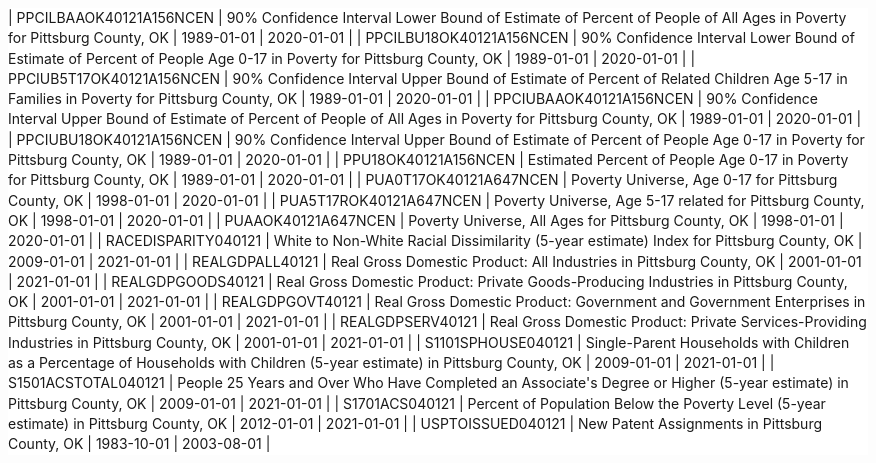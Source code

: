 | PPCILBAAOK40121A156NCEN   | 90% Confidence Interval Lower Bound of Estimate of Percent of People of All Ages in Poverty for Pittsburg County, OK                                                          | 1989-01-01          | 2020-01-01        |
| PPCILBU18OK40121A156NCEN  | 90% Confidence Interval Lower Bound of Estimate of Percent of People Age 0-17 in Poverty for Pittsburg County, OK                                                             | 1989-01-01          | 2020-01-01        |
| PPCIUB5T17OK40121A156NCEN | 90% Confidence Interval Upper Bound of Estimate of Percent of Related Children Age 5-17 in Families in Poverty for Pittsburg County, OK                                       | 1989-01-01          | 2020-01-01        |
| PPCIUBAAOK40121A156NCEN   | 90% Confidence Interval Upper Bound of Estimate of Percent of People of All Ages in Poverty for Pittsburg County, OK                                                          | 1989-01-01          | 2020-01-01        |
| PPCIUBU18OK40121A156NCEN  | 90% Confidence Interval Upper Bound of Estimate of Percent of People Age 0-17 in Poverty for Pittsburg County, OK                                                             | 1989-01-01          | 2020-01-01        |
| PPU18OK40121A156NCEN      | Estimated Percent of People Age 0-17 in Poverty for Pittsburg County, OK                                                                                                      | 1989-01-01          | 2020-01-01        |
| PUA0T17OK40121A647NCEN    | Poverty Universe, Age 0-17 for Pittsburg County, OK                                                                                                                           | 1998-01-01          | 2020-01-01        |
| PUA5T17ROK40121A647NCEN   | Poverty Universe, Age 5-17 related for Pittsburg County, OK                                                                                                                   | 1998-01-01          | 2020-01-01        |
| PUAAOK40121A647NCEN       | Poverty Universe, All Ages for Pittsburg County, OK                                                                                                                           | 1998-01-01          | 2020-01-01        |
| RACEDISPARITY040121       | White to Non-White Racial Dissimilarity (5-year estimate) Index for Pittsburg County, OK                                                                                      | 2009-01-01          | 2021-01-01        |
| REALGDPALL40121           | Real Gross Domestic Product: All Industries in Pittsburg County, OK                                                                                                           | 2001-01-01          | 2021-01-01        |
| REALGDPGOODS40121         | Real Gross Domestic Product: Private Goods-Producing Industries in Pittsburg County, OK                                                                                       | 2001-01-01          | 2021-01-01        |
| REALGDPGOVT40121          | Real Gross Domestic Product: Government and Government Enterprises in Pittsburg County, OK                                                                                    | 2001-01-01          | 2021-01-01        |
| REALGDPSERV40121          | Real Gross Domestic Product: Private Services-Providing Industries in Pittsburg County, OK                                                                                    | 2001-01-01          | 2021-01-01        |
| S1101SPHOUSE040121        | Single-Parent Households with Children as a Percentage of Households with Children (5-year estimate) in Pittsburg County, OK                                                  | 2009-01-01          | 2021-01-01        |
| S1501ACSTOTAL040121       | People 25 Years and Over Who Have Completed an Associate's Degree or Higher (5-year estimate) in Pittsburg County, OK                                                         | 2009-01-01          | 2021-01-01        |
| S1701ACS040121            | Percent of Population Below the Poverty Level (5-year estimate) in Pittsburg County, OK                                                                                       | 2012-01-01          | 2021-01-01        |
| USPTOISSUED040121         | New Patent Assignments in Pittsburg County, OK                                                                                                                                | 1983-10-01          | 2003-08-01        |